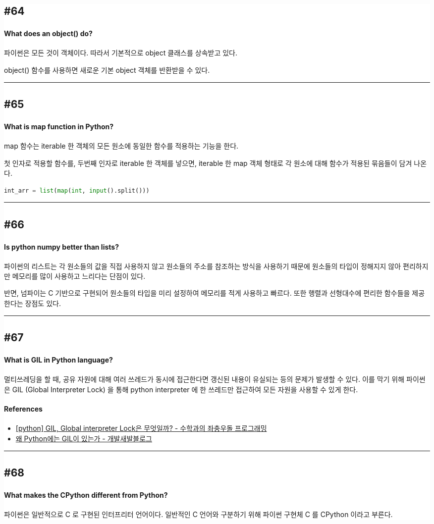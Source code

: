 ## #64

#### What does an object() do?
파이썬은 모든 것이 객체이다. 따라서 기본적으로 object 클래스를 상속받고 있다. 

object() 함수를 사용하면 새로운 기본 object 객체를 반환받을 수 있다.

---

## #65

#### What is map function in Python?
map 함수는 iterable 한 객체의 모든 원소에 동일한 함수를 적용하는 기능을 한다.

첫 인자로 적용할 함수를, 두번째 인자로 iterable 한 객체를 넣으면, iterable 한 map 객체 형태로 각 원소에 대해 함수가 적용된 묶음들이 담겨 나온다. 

```python
int_arr = list(map(int, input().split()))
```

---

## #66

#### Is python numpy better than lists?
파이썬의 리스트는 각 원소들의 값을 직접 사용하지 않고 원소들의 주소를 참조하는 방식을 사용하기 때문에 원소들의 타입이 정해지지 않아 편리하지만 메모리를 많이 사용하고 느리다는 단점이 있다.

반면, 넘파이는 C 기반으로 구현되어 원소들의 타입을 미리 설정하여 메모리를 적게 사용하고 빠르다. 또한 행렬과 선형대수에 편리한 함수들을 제공한다는 장점도 있다.

---

## #67

#### What is GIL in Python language?
멀티쓰레딩을 할 때, 공유 자원에 대해 여러 쓰레드가 동시에 접근한다면 갱신된 내용이 유실되는 등의 문제가 발생할 수 있다. 이를 막기 위해 파이썬은 GIL (Global Interpreter Lock) 을 통해 python interpreter 에 한 쓰레드만 접근하여 모든 자원을 사용할 수 있게 한다.

#### References
- [[python] GIL, Global interpreter Lock은 무엇일까? - 수학과의 좌충우돌 프로그래밍](https://ssungkang.tistory.com/entry/python-GIL-Global-interpreter-Lock%EC%9D%80-%EB%AC%B4%EC%97%87%EC%9D%BC%EA%B9%8C)
- [왜 Python에는 GIL이 있는가 - 개발새발블로그](https://dgkim5360.tistory.com/entry/understanding-the-global-interpreter-lock-of-cpython)

---

## #68

#### What makes the CPython different from Python?
파이썬은 일반적으로 C 로 구현된 인터프리터 언어이다. 일반적인 C 언어와 구분하기 위해 파이썬 구현체 C 를 CPython 이라고 부른다. 

